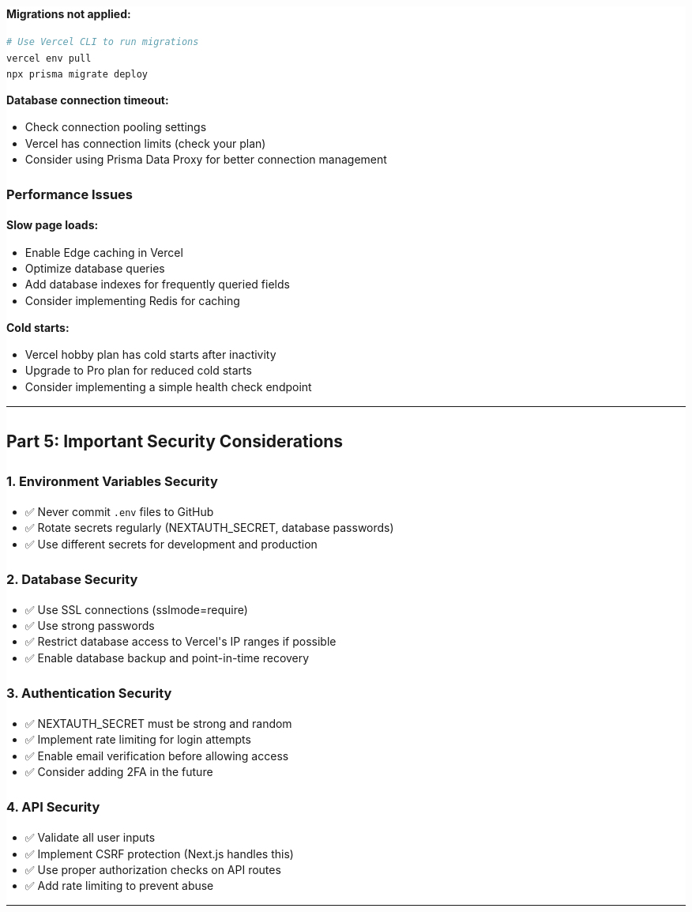 **Migrations not applied:**
```bash
# Use Vercel CLI to run migrations
vercel env pull
npx prisma migrate deploy
```

**Database connection timeout:**
- Check connection pooling settings
- Vercel has connection limits (check your plan)
- Consider using Prisma Data Proxy for better connection management

### Performance Issues

**Slow page loads:**
- Enable Edge caching in Vercel
- Optimize database queries
- Add database indexes for frequently queried fields
- Consider implementing Redis for caching

**Cold starts:**
- Vercel hobby plan has cold starts after inactivity
- Upgrade to Pro plan for reduced cold starts
- Consider implementing a simple health check endpoint

---

## Part 5: Important Security Considerations

### 1. Environment Variables Security
- ✅ Never commit `.env` files to GitHub
- ✅ Rotate secrets regularly (NEXTAUTH_SECRET, database passwords)
- ✅ Use different secrets for development and production

### 2. Database Security
- ✅ Use SSL connections (sslmode=require)
- ✅ Use strong passwords
- ✅ Restrict database access to Vercel's IP ranges if possible
- ✅ Enable database backup and point-in-time recovery

### 3. Authentication Security
- ✅ NEXTAUTH_SECRET must be strong and random
- ✅ Implement rate limiting for login attempts
- ✅ Enable email verification before allowing access
- ✅ Consider adding 2FA in the future

### 4. API Security
- ✅ Validate all user inputs
- ✅ Implement CSRF protection (Next.js handles this)
- ✅ Use proper authorization checks on API routes
- ✅ Add rate limiting to prevent abuse

---